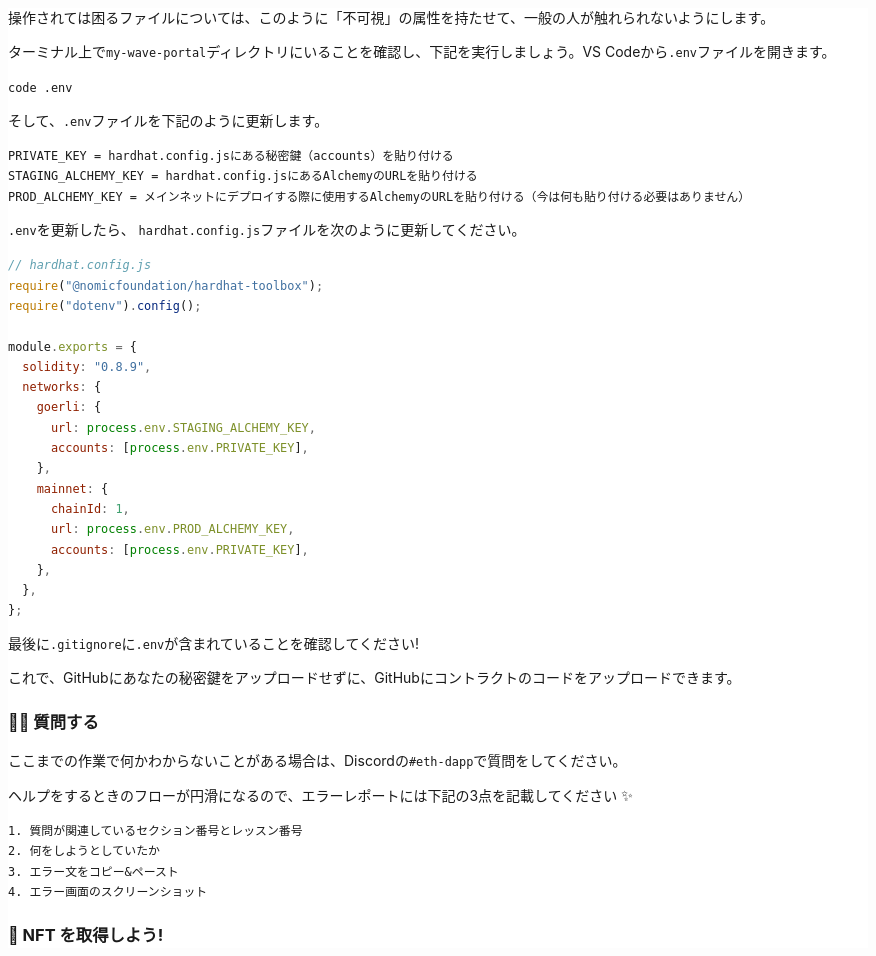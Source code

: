 操作されては困るファイルについては、このように「不可視」の属性を持たせて、一般の人が触れられないようにします。

ターミナル上で`my-wave-portal`ディレクトリにいることを確認し、下記を実行しましょう。VS Codeから`.env`ファイルを開きます。

```
code .env
```

そして、`.env`ファイルを下記のように更新します。

```
PRIVATE_KEY = hardhat.config.jsにある秘密鍵（accounts）を貼り付ける
STAGING_ALCHEMY_KEY = hardhat.config.jsにあるAlchemyのURLを貼り付ける
PROD_ALCHEMY_KEY = メインネットにデプロイする際に使用するAlchemyのURLを貼り付ける（今は何も貼り付ける必要はありません）
```

`.env`を更新したら、 `hardhat.config.js`ファイルを次のように更新してください。

```javascript
// hardhat.config.js
require("@nomicfoundation/hardhat-toolbox");
require("dotenv").config();

module.exports = {
  solidity: "0.8.9",
  networks: {
    goerli: {
      url: process.env.STAGING_ALCHEMY_KEY,
      accounts: [process.env.PRIVATE_KEY],
    },
    mainnet: {
      chainId: 1,
      url: process.env.PROD_ALCHEMY_KEY,
      accounts: [process.env.PRIVATE_KEY],
    },
  },
};
```

最後に`.gitignore`に`.env`が含まれていることを確認してください!

これで、GitHubにあなたの秘密鍵をアップロードせずに、GitHubにコントラクトのコードをアップロードできます。

### 🙋‍♂️ 質問する

ここまでの作業で何かわからないことがある場合は、Discordの`#eth-dapp`で質問をしてください。

ヘルプをするときのフローが円滑になるので、エラーレポートには下記の3点を記載してください ✨

```
1. 質問が関連しているセクション番号とレッスン番号
2. 何をしようとしていたか
3. エラー文をコピー&ペースト
4. エラー画面のスクリーンショット
```

### 🎫 NFT を取得しよう!
